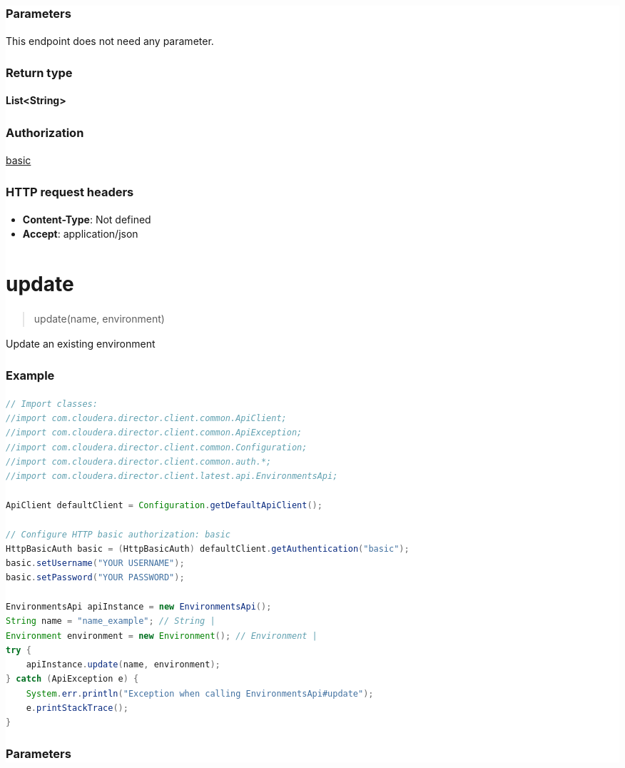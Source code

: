 ### Parameters
This endpoint does not need any parameter.

### Return type

**List&lt;String&gt;**

### Authorization

[basic](../README.md#basic)

### HTTP request headers

 - **Content-Type**: Not defined
 - **Accept**: application/json

<a name="update"></a>
# **update**
> update(name, environment)

Update an existing environment



### Example
```java
// Import classes:
//import com.cloudera.director.client.common.ApiClient;
//import com.cloudera.director.client.common.ApiException;
//import com.cloudera.director.client.common.Configuration;
//import com.cloudera.director.client.common.auth.*;
//import com.cloudera.director.client.latest.api.EnvironmentsApi;

ApiClient defaultClient = Configuration.getDefaultApiClient();

// Configure HTTP basic authorization: basic
HttpBasicAuth basic = (HttpBasicAuth) defaultClient.getAuthentication("basic");
basic.setUsername("YOUR USERNAME");
basic.setPassword("YOUR PASSWORD");

EnvironmentsApi apiInstance = new EnvironmentsApi();
String name = "name_example"; // String | 
Environment environment = new Environment(); // Environment | 
try {
    apiInstance.update(name, environment);
} catch (ApiException e) {
    System.err.println("Exception when calling EnvironmentsApi#update");
    e.printStackTrace();
}
```

### Parameters
